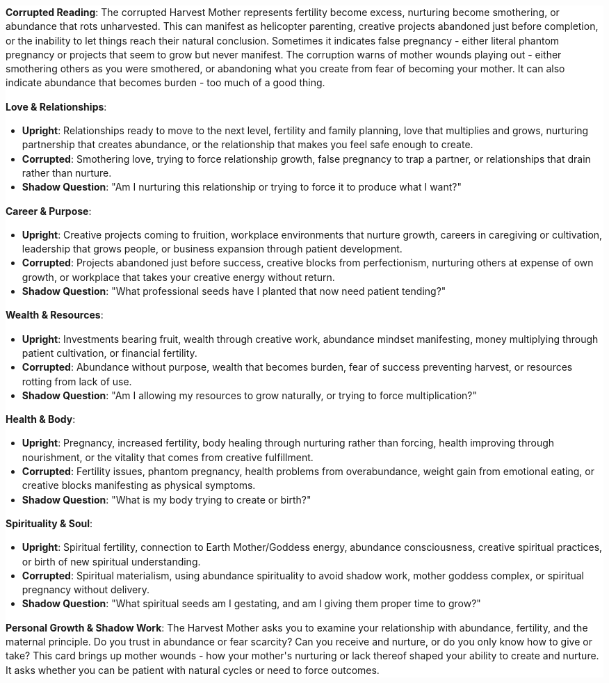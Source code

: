 **Corrupted Reading**: 
The corrupted Harvest Mother represents fertility become excess, nurturing become smothering, or abundance that rots unharvested. This can manifest as helicopter parenting, creative projects abandoned just before completion, or the inability to let things reach their natural conclusion. Sometimes it indicates false pregnancy - either literal phantom pregnancy or projects that seem to grow but never manifest. The corruption warns of mother wounds playing out - either smothering others as you were smothered, or abandoning what you create from fear of becoming your mother. It can also indicate abundance that becomes burden - too much of a good thing.

**Love & Relationships**: 
- **Upright**: Relationships ready to move to the next level, fertility and family planning, love that multiplies and grows, nurturing partnership that creates abundance, or the relationship that makes you feel safe enough to create.
- **Corrupted**: Smothering love, trying to force relationship growth, false pregnancy to trap a partner, or relationships that drain rather than nurture.
- **Shadow Question**: "Am I nurturing this relationship or trying to force it to produce what I want?"

**Career & Purpose**: 
- **Upright**: Creative projects coming to fruition, workplace environments that nurture growth, careers in caregiving or cultivation, leadership that grows people, or business expansion through patient development.
- **Corrupted**: Projects abandoned just before success, creative blocks from perfectionism, nurturing others at expense of own growth, or workplace that takes your creative energy without return.
- **Shadow Question**: "What professional seeds have I planted that now need patient tending?"

**Wealth & Resources**: 
- **Upright**: Investments bearing fruit, wealth through creative work, abundance mindset manifesting, money multiplying through patient cultivation, or financial fertility.
- **Corrupted**: Abundance without purpose, wealth that becomes burden, fear of success preventing harvest, or resources rotting from lack of use.
- **Shadow Question**: "Am I allowing my resources to grow naturally, or trying to force multiplication?"

**Health & Body**: 
- **Upright**: Pregnancy, increased fertility, body healing through nurturing rather than forcing, health improving through nourishment, or the vitality that comes from creative fulfillment.
- **Corrupted**: Fertility issues, phantom pregnancy, health problems from overabundance, weight gain from emotional eating, or creative blocks manifesting as physical symptoms.
- **Shadow Question**: "What is my body trying to create or birth?"

**Spirituality & Soul**: 
- **Upright**: Spiritual fertility, connection to Earth Mother/Goddess energy, abundance consciousness, creative spiritual practices, or birth of new spiritual understanding.
- **Corrupted**: Spiritual materialism, using abundance spirituality to avoid shadow work, mother goddess complex, or spiritual pregnancy without delivery.
- **Shadow Question**: "What spiritual seeds am I gestating, and am I giving them proper time to grow?"

**Personal Growth & Shadow Work**: 
The Harvest Mother asks you to examine your relationship with abundance, fertility, and the maternal principle. Do you trust in abundance or fear scarcity? Can you receive and nurture, or do you only know how to give or take? This card brings up mother wounds - how your mother's nurturing or lack thereof shaped your ability to create and nurture. It asks whether you can be patient with natural cycles or need to force outcomes.
